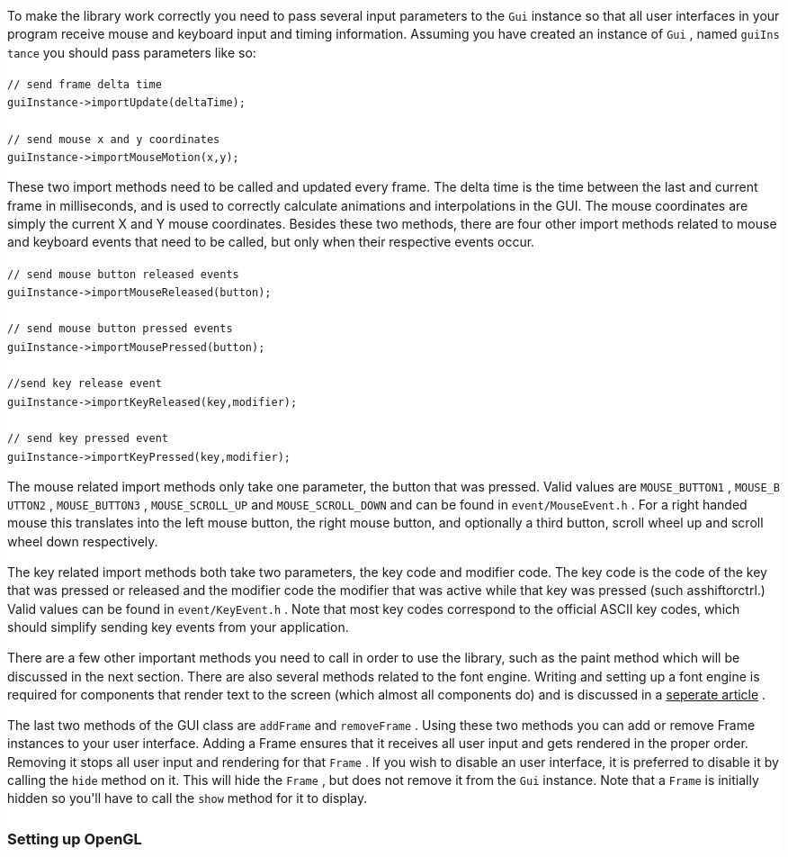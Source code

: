 To make the library work correctly you need to pass several input parameters to the `Gui` instance so that all user interfaces in your program receive mouse and keyboard input and timing information. Assuming you have created an instance of `Gui` , named `guiInstance` you should pass parameters like so:

    // send frame delta time
    guiInstance->importUpdate(deltaTime);
    
    // send mouse x and y coordinates
    guiInstance->importMouseMotion(x,y);

These two import methods need to be called and updated every frame. The delta time is the time between the last and current frame in milliseconds, and is used to correctly calculate animations and interpolations in the GUI. The mouse coordinates are simply the current X and Y mouse coordinates. Besides these two methods, there are four other import methods related to mouse and keyboard events that need to be called, but only when their respective events occur.

    // send mouse button released events
    guiInstance->importMouseReleased(button);
    
    // send mouse button pressed events
    guiInstance->importMousePressed(button);
    
    //send key release event
    guiInstance->importKeyReleased(key,modifier);
    
    // send key pressed event
    guiInstance->importKeyPressed(key,modifier);

The mouse related import methods only take one parameter, the button that was pressed. Valid values are `MOUSE_BUTTON1` , `MOUSE_BUTTON2` , `MOUSE_BUTTON3` , `MOUSE_SCROLL_UP` and `MOUSE_SCROLL_DOWN` and can be found in `event/MouseEvent.h` . For a right handed mouse this translates into the left mouse button, the right mouse button, and optionally a third button, scroll wheel up and scroll wheel down respectively.

The key related import methods both take two parameters, the key code and modifier code. The key code is the code of the key that was pressed or released and the modifier code the modifier that was active while that key was pressed (such asshiftorctrl.) Valid values can be found in `event/KeyEvent.h` . Note that most key codes correspond to the official ASCII key codes, which should simplify sending key events from your application.

There are a few other important methods you need to call in order to use the library, such as the paint method which will be discussed in the next section. There are also several methods related to the font engine. Writing and setting up a font engine is required for components that render text to the screen (which almost all components do) and is discussed in a [seperate article](fontengine.html) .

The last two methods of the GUI class are `addFrame` and `removeFrame` . Using these two methods you can add or remove Frame instances to your user interface. Adding a Frame ensures that it receives all user input and gets rendered in the proper order. Removing it stops all user input and rendering for that `Frame` . If you wish to disable an user interface, it is preferred to disable it by calling the `hide` method on it. This will hide the `Frame` , but does not remove it from the `Gui` instance. Note that a `Frame` is initially hidden so you'll have to call the `show` method for it to display.

### Setting up OpenGL

